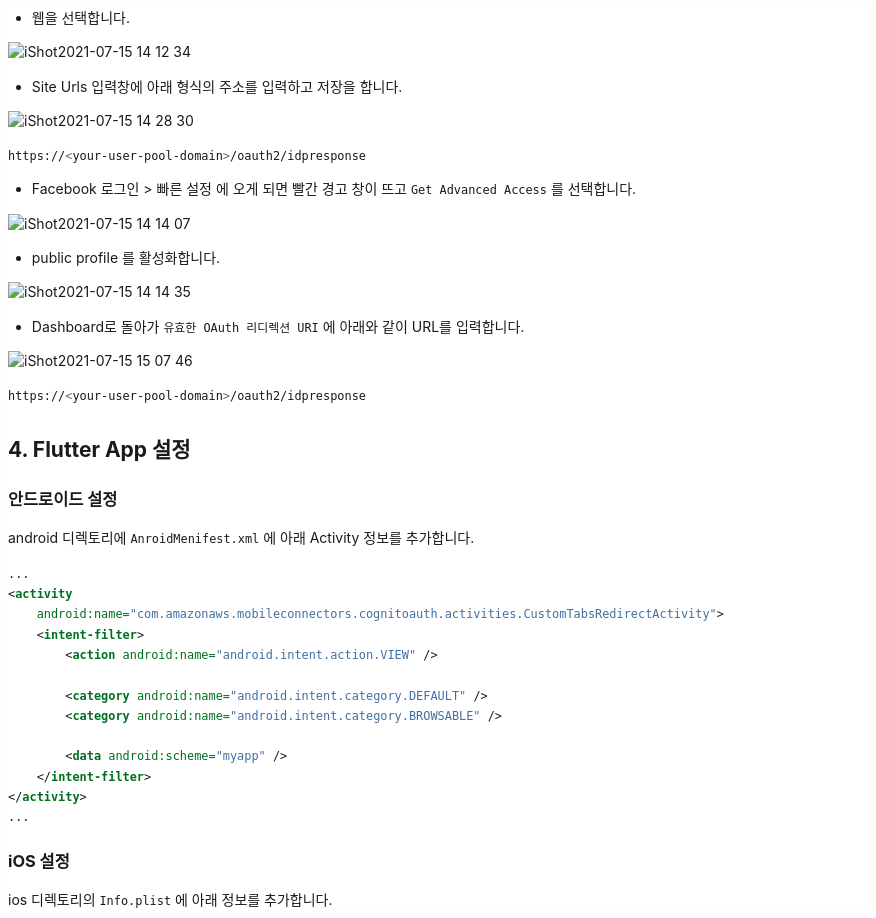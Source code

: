 - 웹을 선택합니다.

<img width="955" alt="iShot2021-07-15 14 12 34" src="https://user-images.githubusercontent.com/35194820/125732676-fc162f4c-40fe-475c-8844-b6dd5d3cf726.png">

- Site Urls 입력창에 아래 형식의 주소를 입력하고 저장을 합니다.

<img width="943" alt="iShot2021-07-15 14 28 30" src="https://docs.amplify.aws/images/cognitoHostedUI/facebook5.png">

~~~bash
https://<your-user-pool-domain>/oauth2/idpresponse
~~~

- Facebook 로그인 > 빠른 설정  에 오게 되면 빨간 경고 창이 뜨고 `Get Advanced Access` 를 선택합니다.

<img width="968" alt="iShot2021-07-15 14 14 07" src="https://user-images.githubusercontent.com/35194820/125732743-cbb0e7e7-943b-4579-a443-acbb861722d1.png">

- public profile 를 활성화합니다.

<img width="959" alt="iShot2021-07-15 14 14 35" src="https://user-images.githubusercontent.com/35194820/125732848-957c5b2d-15fb-4d5c-8b4c-8eda7a3082cc.png">

- Dashboard로 돌아가 `유효한 OAuth 리디렉션 URI` 에 아래와 같이 URL를 입력합니다.

<img width="1168" alt="iShot2021-07-15 15 07 46" src="https://user-images.githubusercontent.com/35194820/125737362-7a34bf72-ddc7-4bd5-8a32-77945a9c0fcf.png">

~~~bash
https://<your-user-pool-domain>/oauth2/idpresponse
~~~

## 4. Flutter App 설정

### 안드로이드 설정

android 디렉토리에 `AnroidMenifest.xml` 에 아래 Activity 정보를 추가합니다.

~~~xml
...
<activity
    android:name="com.amazonaws.mobileconnectors.cognitoauth.activities.CustomTabsRedirectActivity">
    <intent-filter>
        <action android:name="android.intent.action.VIEW" />

        <category android:name="android.intent.category.DEFAULT" />
        <category android:name="android.intent.category.BROWSABLE" />

        <data android:scheme="myapp" />
    </intent-filter>
</activity>
...
~~~

### iOS 설정

ios 디렉토리의 `Info.plist` 에 아래 정보를 추가합니다.
